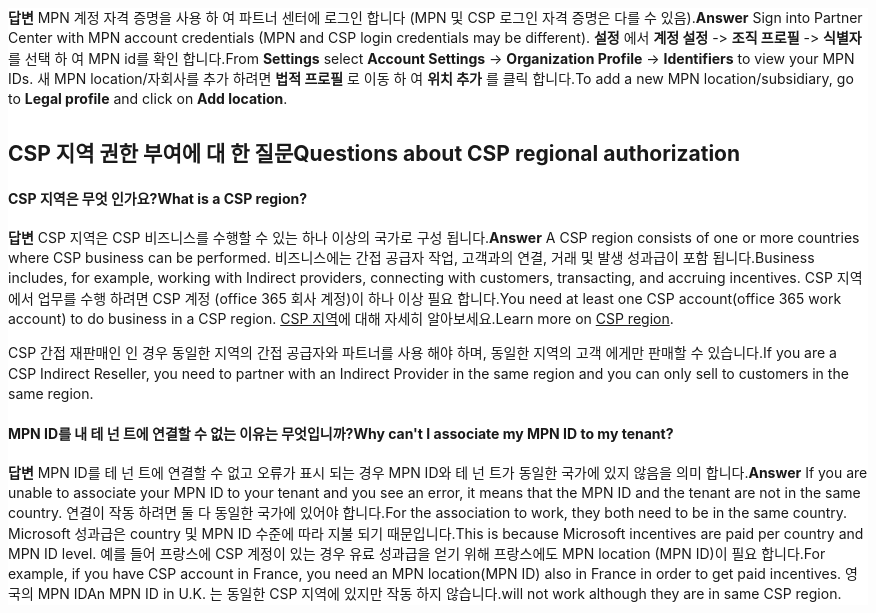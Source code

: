 <span data-ttu-id="6bb63-188">**답변** MPN 계정 자격 증명을 사용 하 여 파트너 센터에 로그인 합니다 (MPN 및 CSP 로그인 자격 증명은 다를 수 있음).</span><span class="sxs-lookup"><span data-stu-id="6bb63-188">**Answer** Sign into Partner Center with MPN account credentials (MPN and CSP login credentials may be different).</span></span> <span data-ttu-id="6bb63-189">**설정** 에서 **계정 설정**  ->  **조직 프로필**  ->  **식별자** 를 선택 하 여 MPN id를 확인 합니다.</span><span class="sxs-lookup"><span data-stu-id="6bb63-189">From **Settings** select **Account Settings** -> **Organization Profile** -> **Identifiers** to view your MPN IDs.</span></span> <span data-ttu-id="6bb63-190">새 MPN location/자회사를 추가 하려면 **법적 프로필** 로 이동 하 여 **위치 추가** 를 클릭 합니다.</span><span class="sxs-lookup"><span data-stu-id="6bb63-190">To add a new MPN location/subsidiary, go to **Legal profile** and click on **Add location**.</span></span>

## <a name="questions-about-csp-regional-authorization"></a><span data-ttu-id="6bb63-191">CSP 지역 권한 부여에 대 한 질문</span><span class="sxs-lookup"><span data-stu-id="6bb63-191">Questions about CSP regional authorization</span></span>

#### <a name="what-is-a-csp-region"></a><span data-ttu-id="6bb63-192">CSP 지역은 무엇 인가요?</span><span class="sxs-lookup"><span data-stu-id="6bb63-192">What is a CSP region?</span></span>

<span data-ttu-id="6bb63-193">**답변** CSP 지역은 CSP 비즈니스를 수행할 수 있는 하나 이상의 국가로 구성 됩니다.</span><span class="sxs-lookup"><span data-stu-id="6bb63-193">**Answer** A CSP region consists of one or more countries where CSP business can be performed.</span></span> <span data-ttu-id="6bb63-194">비즈니스에는 간접 공급자 작업, 고객과의 연결, 거래 및 발생 성과급이 포함 됩니다.</span><span class="sxs-lookup"><span data-stu-id="6bb63-194">Business includes, for example, working with Indirect providers, connecting with customers, transacting, and accruing incentives.</span></span> <span data-ttu-id="6bb63-195">CSP 지역에서 업무를 수행 하려면 CSP 계정 (office 365 회사 계정)이 하나 이상 필요 합니다.</span><span class="sxs-lookup"><span data-stu-id="6bb63-195">You need at least one CSP account(office 365 work account) to do business in a CSP region.</span></span> <span data-ttu-id="6bb63-196">[CSP 지역](regional-authorization-overview.md)에 대해 자세히 알아보세요.</span><span class="sxs-lookup"><span data-stu-id="6bb63-196">Learn more on [CSP region](regional-authorization-overview.md).</span></span>

<span data-ttu-id="6bb63-197">CSP 간접 재판매인 인 경우 동일한 지역의 간접 공급자와 파트너를 사용 해야 하며, 동일한 지역의 고객 에게만 판매할 수 있습니다.</span><span class="sxs-lookup"><span data-stu-id="6bb63-197">If you are a CSP Indirect Reseller, you need to partner with an Indirect Provider in the same region and you can only sell to customers in the same region.</span></span>

#### <a name="why-cant-i-associate-my-mpn-id-to-my-tenant"></a><span data-ttu-id="6bb63-198">MPN ID를 내 테 넌 트에 연결할 수 없는 이유는 무엇입니까?</span><span class="sxs-lookup"><span data-stu-id="6bb63-198">Why can't I associate my MPN ID to my tenant?</span></span>

<span data-ttu-id="6bb63-199">**답변**  MPN ID를 테 넌 트에 연결할 수 없고 오류가 표시 되는 경우 MPN ID와 테 넌 트가 동일한 국가에 있지 않음을 의미 합니다.</span><span class="sxs-lookup"><span data-stu-id="6bb63-199">**Answer**  If you are unable to associate your MPN ID to your tenant and you see an error, it means that the MPN ID and the tenant are not in the same country.</span></span> <span data-ttu-id="6bb63-200">연결이 작동 하려면 둘 다 동일한 국가에 있어야 합니다.</span><span class="sxs-lookup"><span data-stu-id="6bb63-200">For the association to work, they both need to be in the same country.</span></span> <span data-ttu-id="6bb63-201">Microsoft 성과급은 country 및 MPN ID 수준에 따라 지불 되기 때문입니다.</span><span class="sxs-lookup"><span data-stu-id="6bb63-201">This is because Microsoft incentives are paid per country and MPN ID level.</span></span> <span data-ttu-id="6bb63-202">예를 들어 프랑스에 CSP 계정이 있는 경우 유료 성과급을 얻기 위해 프랑스에도 MPN location (MPN ID)이 필요 합니다.</span><span class="sxs-lookup"><span data-stu-id="6bb63-202">For example, if you have CSP account in France, you need an MPN location(MPN ID) also in France in order to get paid incentives.</span></span> <span data-ttu-id="6bb63-203">영국의 MPN ID</span><span class="sxs-lookup"><span data-stu-id="6bb63-203">An MPN ID in U.K.</span></span> <span data-ttu-id="6bb63-204">는 동일한 CSP 지역에 있지만 작동 하지 않습니다.</span><span class="sxs-lookup"><span data-stu-id="6bb63-204">will not work although they are in same CSP region.</span></span> 
